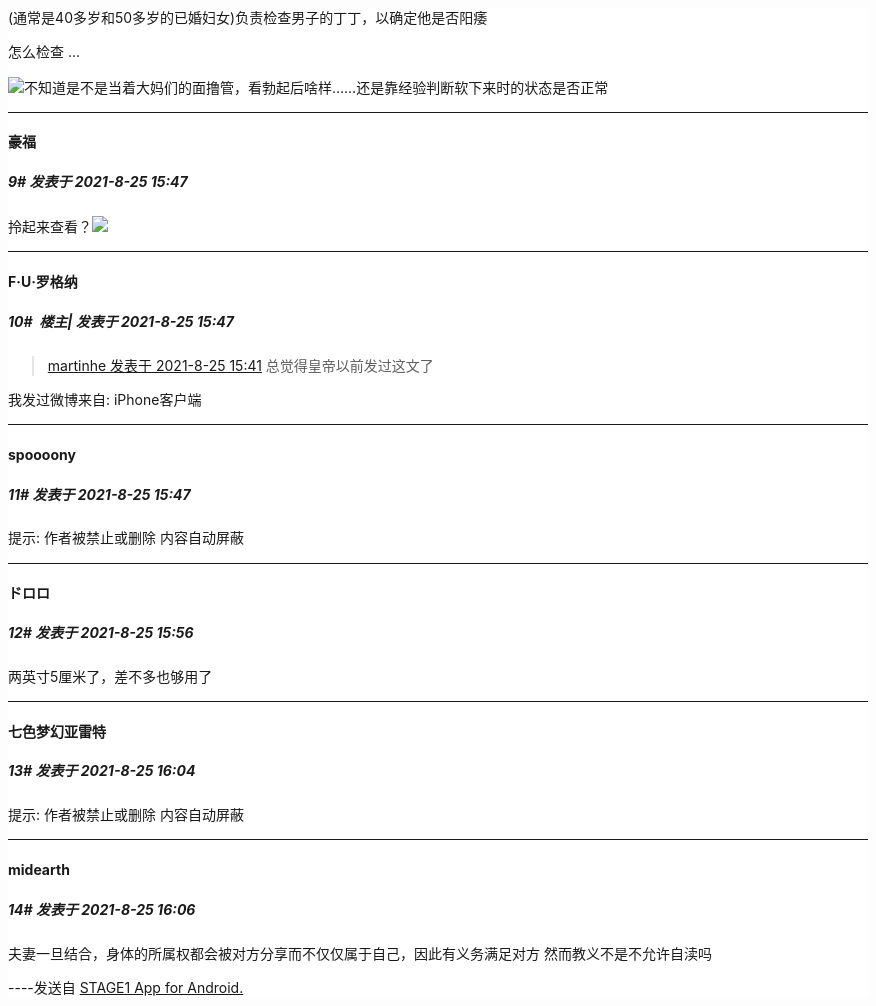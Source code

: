 (通常是40多岁和50多岁的已婚妇女)负责检查男子的丁丁，以确定他是否阳痿

怎么检查 ...</blockquote>

<img src="https://static.saraba1st.com/image/smiley/face2017/067.png" referrerpolicy="no-referrer">不知道是不是当着大妈们的面撸管，看勃起后啥样……还是靠经验判断软下来时的状态是否正常

*****

####  豪福  
##### 9#       发表于 2021-8-25 15:47

拎起来查看？<img src="https://static.saraba1st.com/image/smiley/face2017/125.png" referrerpolicy="no-referrer">

*****

####  F·U·罗格纳  
##### 10#         楼主| 发表于 2021-8-25 15:47

<blockquote><a href="httphttps://bbs.saraba1st.com/2b/forum.php?mod=redirect&amp;goto=findpost&amp;pid=52501883&amp;ptid=2022719" target="_blank"> martinhe 发表于 2021-8-25 15:41</a> 总觉得皇帝以前发过这文了 </blockquote>
我发过微博来自: iPhone客户端

*****

####  spoooony  
##### 11#       发表于 2021-8-25 15:47

提示: 作者被禁止或删除 内容自动屏蔽

*****

####  ドロロ  
##### 12#       发表于 2021-8-25 15:56

两英寸5厘米了，差不多也够用了

*****

####  七色梦幻亚雷特  
##### 13#       发表于 2021-8-25 16:04

提示: 作者被禁止或删除 内容自动屏蔽

*****

####  midearth  
##### 14#       发表于 2021-8-25 16:06

夫妻一旦结合，身体的所属权都会被对方分享而不仅仅属于自己，因此有义务满足对方
然而教义不是不允许自渎吗

----发送自 [STAGE1 App for Android.](http://stage1.5j4m.com/?1.37)
